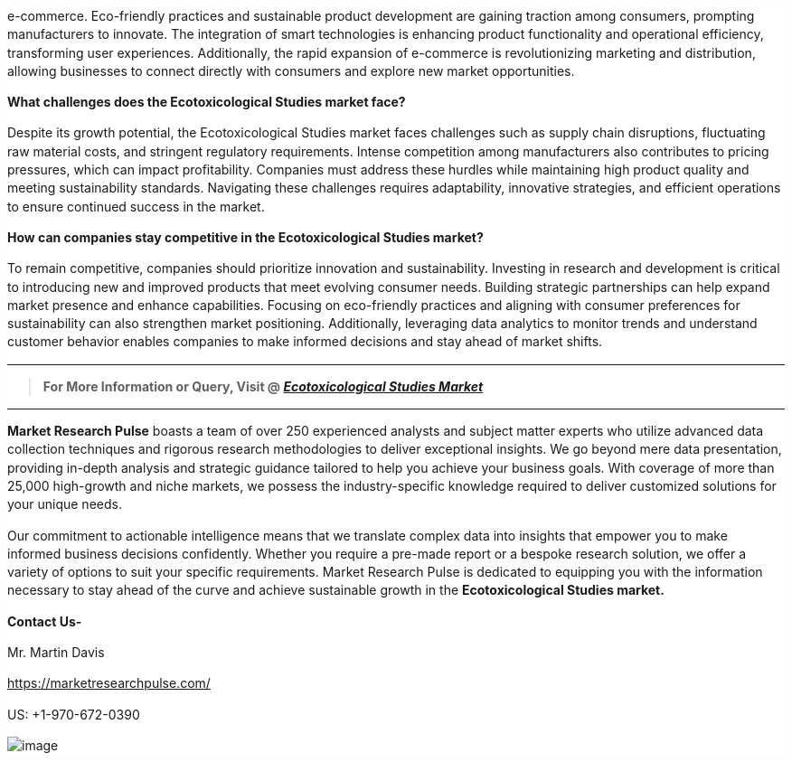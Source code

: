 e-commerce. Eco-friendly practices and sustainable product development are gaining traction among consumers, prompting manufacturers to innovate. The integration of smart technologies is enhancing product functionality and operational efficiency, transforming user experiences. Additionally, the rapid expansion of e-commerce is revolutionizing marketing and distribution, allowing businesses to connect directly with consumers and explore new market opportunities.</p><p><strong>What challenges does the Ecotoxicological Studies market face?</strong></p><p>Despite its growth potential, the Ecotoxicological Studies market faces challenges such as supply chain disruptions, fluctuating raw material costs, and stringent regulatory requirements. Intense competition among manufacturers also contributes to pricing pressures, which can impact profitability. Companies must address these hurdles while maintaining high product quality and meeting sustainability standards. Navigating these challenges requires adaptability, innovative strategies, and efficient operations to ensure continued success in the market.</p><p><strong>How can companies stay competitive in the Ecotoxicological Studies market?</strong></p><p>To remain competitive, companies should prioritize innovation and sustainability. Investing in research and development is critical to introducing new and improved products that meet evolving consumer needs. Building strategic partnerships can help expand market presence and enhance capabilities. Focusing on eco-friendly practices and aligning with consumer preferences for sustainability can also strengthen market positioning. Additionally, leveraging data analytics to monitor trends and understand customer behavior enables companies to make informed decisions and stay ahead of market shifts.</p><hr /><blockquote><p><strong>For More Information or Query, Visit @&nbsp;<em><a href="https://marketresearchpulse.com/report/127419/ecotoxicological-studies-market?utm_source=Linkedin&utm_medium=022">Ecotoxicological Studies Market</a></em></strong></p></blockquote><hr /><p><strong>Market Research Pulse</strong> boasts a team of over 250 experienced analysts and subject matter experts who utilize advanced data collection techniques and rigorous research methodologies to deliver exceptional insights. We go beyond mere data presentation, providing in-depth analysis and strategic guidance tailored to help you achieve your business goals. With coverage of more than 25,000 high-growth and niche markets, we possess the industry-specific knowledge required to deliver customized solutions for your unique needs.</p><p>Our commitment to actionable intelligence means that we translate complex data into insights that empower you to make informed business decisions confidently. Whether you require a pre-made report or a bespoke research solution, we offer a variety of options to suit your specific requirements. Market Research Pulse is dedicated to equipping you with the information necessary to stay ahead of the curve and achieve sustainable growth in the <strong>Ecotoxicological Studies market.</strong></p><p><strong>Contact Us-</strong></p><p>Mr. Martin Davis</p><p>https://marketresearchpulse.com/</p><p>US: +1-970-672-0390</p>
![image](https://github.com/user-attachments/assets/8ba65abd-061f-42cc-aeca-cc51ce1a9f7b)
